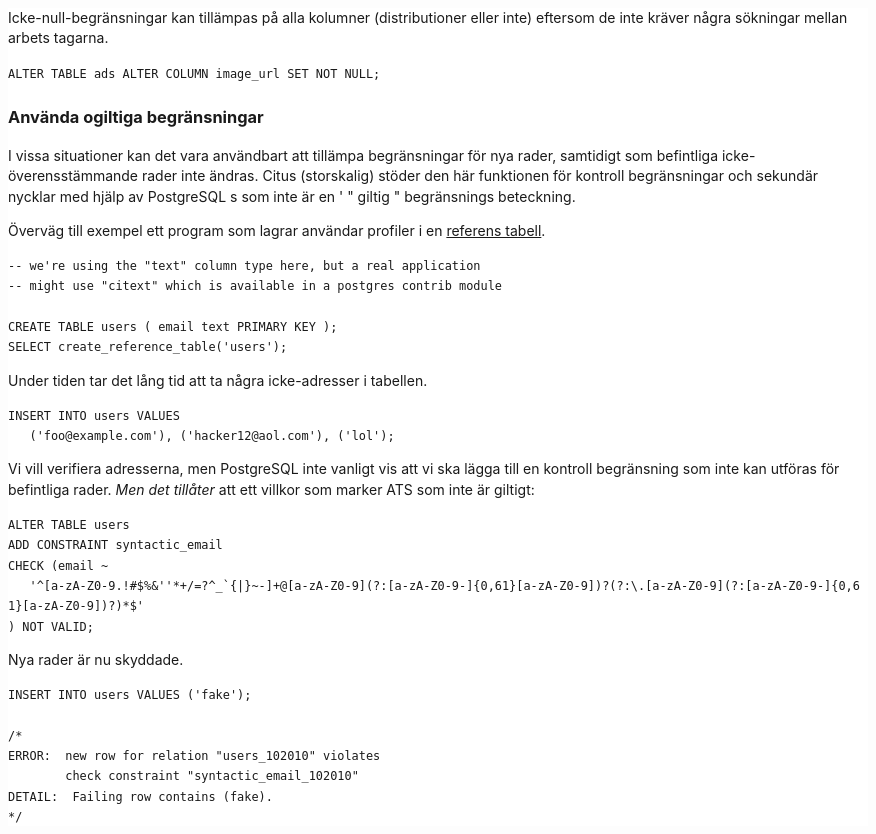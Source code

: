 Icke-null-begränsningar kan tillämpas på alla kolumner (distributioner eller inte) eftersom de inte kräver några sökningar mellan arbets tagarna.

```postgresql
ALTER TABLE ads ALTER COLUMN image_url SET NOT NULL;
```

### <a name="using-not-valid-constraints"></a>Använda ogiltiga begränsningar

I vissa situationer kan det vara användbart att tillämpa begränsningar för nya rader, samtidigt som befintliga icke-överensstämmande rader inte ändras. Citus (storskalig) stöder den här funktionen för kontroll begränsningar och sekundär nycklar med hjälp av PostgreSQL s som inte är en \' \" giltig \" begränsnings beteckning.

Överväg till exempel ett program som lagrar användar profiler i en [referens tabell](concepts-hyperscale-nodes.md#type-2-reference-tables).

```postgres
-- we're using the "text" column type here, but a real application
-- might use "citext" which is available in a postgres contrib module

CREATE TABLE users ( email text PRIMARY KEY );
SELECT create_reference_table('users');
```

Under tiden tar det lång tid att ta några icke-adresser i tabellen.

```postgres
INSERT INTO users VALUES
   ('foo@example.com'), ('hacker12@aol.com'), ('lol');
```

Vi vill verifiera adresserna, men PostgreSQL inte vanligt vis att vi ska lägga till en kontroll begränsning som inte kan utföras för befintliga rader. *Men det tillåter* att ett villkor som marker ATS som inte är giltigt:

```postgres
ALTER TABLE users
ADD CONSTRAINT syntactic_email
CHECK (email ~
   '^[a-zA-Z0-9.!#$%&''*+/=?^_`{|}~-]+@[a-zA-Z0-9](?:[a-zA-Z0-9-]{0,61}[a-zA-Z0-9])?(?:\.[a-zA-Z0-9](?:[a-zA-Z0-9-]{0,61}[a-zA-Z0-9])?)*$'
) NOT VALID;
```

Nya rader är nu skyddade.

```postgres
INSERT INTO users VALUES ('fake');

/*
ERROR:  new row for relation "users_102010" violates
        check constraint "syntactic_email_102010"
DETAIL:  Failing row contains (fake).
*/
```
